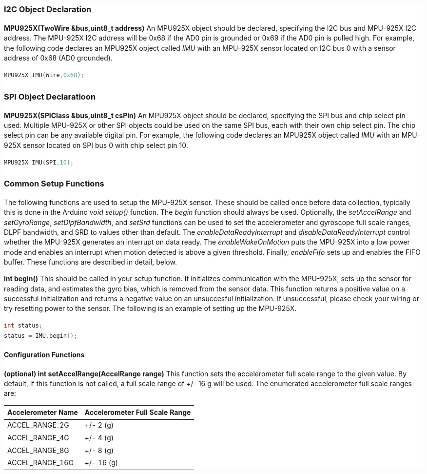 ### I2C Object Declaration

**MPU925X(TwoWire &bus,uint8_t address)**
An MPU925X object should be declared, specifying the I2C bus and MPU-925X I2C address. The MPU-925X I2C address will be 0x68 if the AD0 pin is grounded or 0x69 if the AD0 pin is pulled high. For example, the following code declares an MPU925X object called *IMU* with an MPU-925X sensor located on I2C bus 0 with a sensor address of 0x68 (AD0 grounded).

```C++
MPU925X IMU(Wire,0x68);
```

### SPI Object Declaratioon

**MPU925X(SPIClass &bus,uint8_t csPin)**
An MPU925X object should be declared, specifying the SPI bus and chip select pin used. Multiple MPU-925X or other SPI objects could be used on the same SPI bus, each with their own chip select pin. The chip select pin can be any available digital pin. For example, the following code declares an MPU925X object called *IMU* with an MPU-925X sensor located on SPI bus 0 with chip select pin 10.

```C++
MPU925X IMU(SPI,10);
```

### Common Setup Functions
The following functions are used to setup the MPU-925X sensor. These should be called once before data collection, typically this is done in the Arduino *void setup()* function. The *begin* function should always be used. Optionally, the *setAccelRange* and *setGyroRange*, *setDlpfBandwidth*, and *setSrd* functions can be used to set the accelerometer and gyroscope full scale ranges, DLPF bandwidth, and SRD to values other than default. The *enableDataReadyInterrupt* and *disableDataReadyInterrupt* control whether the MPU-925X generates an interrupt on data ready. The *enableWakeOnMotion* puts the MPU-925X into a low power mode and enables an interrupt when motion detected is above a given threshold. Finally, *enableFifo* sets up and enables the FIFO buffer. These functions are described in detail, below.

**int begin()**
This should be called in your setup function. It initializes communication with the MPU-925X, sets up the sensor for reading data, and estimates the gyro bias, which is removed from the sensor data. This function returns a positive value on a successful initialization and returns a negative value on an unsuccesful initialization. If unsuccessful, please check your wiring or try resetting power to the sensor. The following is an example of setting up the MPU-925X.

```C++
int status;
status = IMU.begin();
```

#### Configuration Functions

**(optional) int setAccelRange(AccelRange range)**
This function sets the accelerometer full scale range to the given  value. By default, if this function is not called, a full scale range of +/- 16 g will be used. The enumerated accelerometer full scale ranges are:

| Accelerometer Name | Accelerometer Full Scale Range | 
| ------------------ | ------------------------------ | 
| ACCEL_RANGE_2G     | +/- 2 (g)                      |
| ACCEL_RANGE_4G     | +/- 4 (g)                      | 
| ACCEL_RANGE_8G     | +/- 8 (g)                      |
| ACCEL_RANGE_16G    | +/- 16 (g)                     | 
